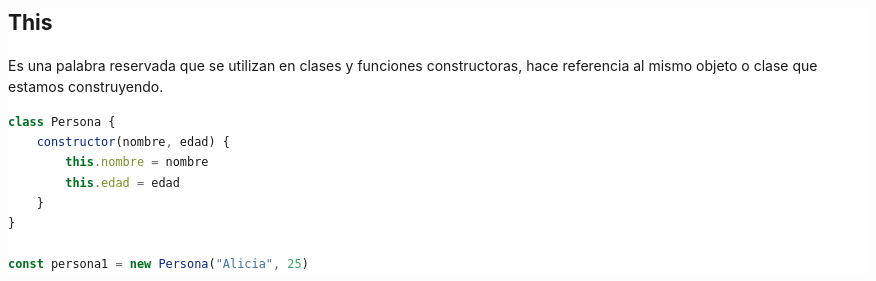 ## This

Es una palabra reservada que se utilizan en clases y funciones constructoras, hace referencia al mismo objeto o clase que estamos construyendo.

```javascript
class Persona {
    constructor(nombre, edad) {
        this.nombre = nombre
        this.edad = edad
    }
}

const persona1 = new Persona("Alicia", 25)
```